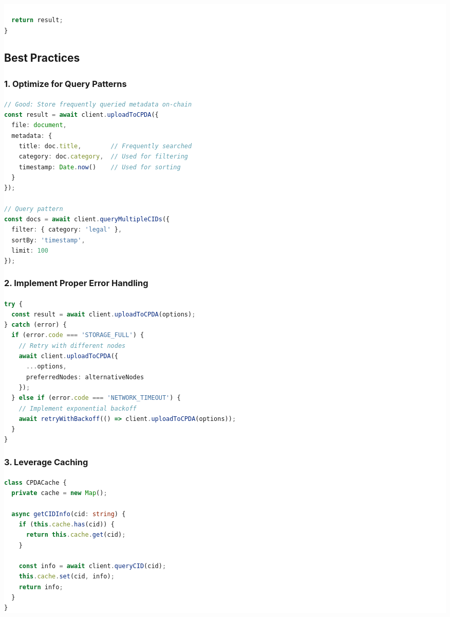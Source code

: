```typescript
  
  return result;
}
```

## Best Practices

### 1. **Optimize for Query Patterns**
```typescript
// Good: Store frequently queried metadata on-chain
const result = await client.uploadToCPDA({
  file: document,
  metadata: {
    title: doc.title,        // Frequently searched
    category: doc.category,  // Used for filtering
    timestamp: Date.now()    // Used for sorting
  }
});

// Query pattern
const docs = await client.queryMultipleCIDs({
  filter: { category: 'legal' },
  sortBy: 'timestamp',
  limit: 100
});
```

### 2. **Implement Proper Error Handling**
```typescript
try {
  const result = await client.uploadToCPDA(options);
} catch (error) {
  if (error.code === 'STORAGE_FULL') {
    // Retry with different nodes
    await client.uploadToCPDA({
      ...options,
      preferredNodes: alternativeNodes
    });
  } else if (error.code === 'NETWORK_TIMEOUT') {
    // Implement exponential backoff
    await retryWithBackoff(() => client.uploadToCPDA(options));
  }
}
```

### 3. **Leverage Caching**
```typescript
class CPDACache {
  private cache = new Map();
  
  async getCIDInfo(cid: string) {
    if (this.cache.has(cid)) {
      return this.cache.get(cid);
    }
    
    const info = await client.queryCID(cid);
    this.cache.set(cid, info);
    return info;
  }
}
```
